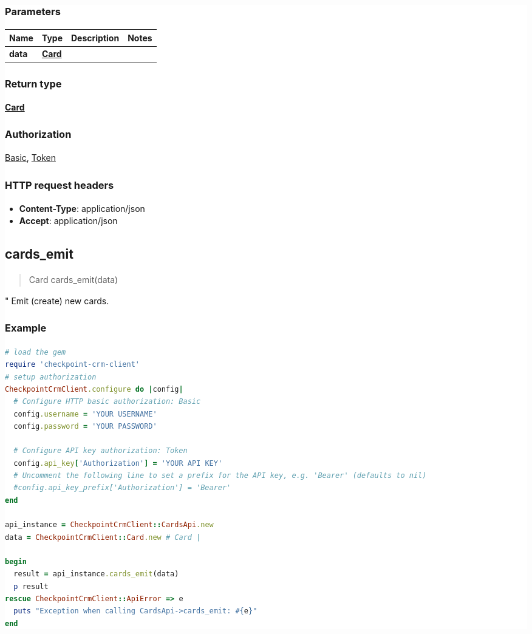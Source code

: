 ### Parameters


Name | Type | Description  | Notes
------------- | ------------- | ------------- | -------------
 **data** | [**Card**](Card.md)|  | 

### Return type

[**Card**](Card.md)

### Authorization

[Basic](../README.md#Basic), [Token](../README.md#Token)

### HTTP request headers

- **Content-Type**: application/json
- **Accept**: application/json


## cards_emit

> Card cards_emit(data)



\" Emit (create) new cards.

### Example

```ruby
# load the gem
require 'checkpoint-crm-client'
# setup authorization
CheckpointCrmClient.configure do |config|
  # Configure HTTP basic authorization: Basic
  config.username = 'YOUR USERNAME'
  config.password = 'YOUR PASSWORD'

  # Configure API key authorization: Token
  config.api_key['Authorization'] = 'YOUR API KEY'
  # Uncomment the following line to set a prefix for the API key, e.g. 'Bearer' (defaults to nil)
  #config.api_key_prefix['Authorization'] = 'Bearer'
end

api_instance = CheckpointCrmClient::CardsApi.new
data = CheckpointCrmClient::Card.new # Card | 

begin
  result = api_instance.cards_emit(data)
  p result
rescue CheckpointCrmClient::ApiError => e
  puts "Exception when calling CardsApi->cards_emit: #{e}"
end
```
